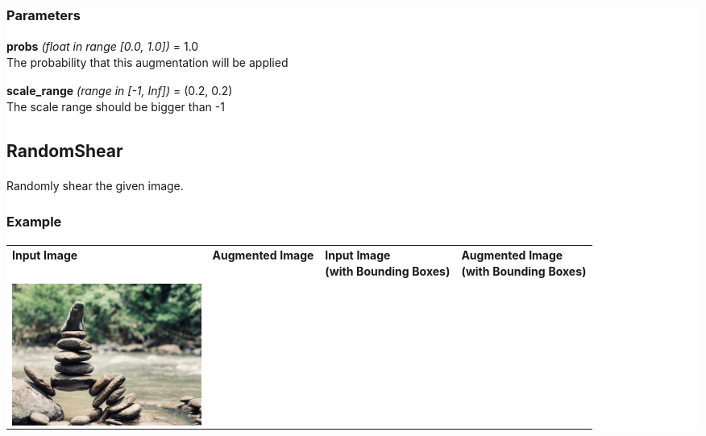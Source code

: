 </tr>
</table>

### Parameters


**probs** *(float in range \[0\.0, 1\.0\])* = 1\.0<br/>
The probability that this augmentation will be applied



**scale\_range** *(range in \[\-1, Inf\])* = \(0\.2, 0\.2\)<br/>
The scale range should be bigger than \-1









## RandomShear

Randomly shear the given image\.

### Example
<table style="width: 100%">
<tr>
<td><b>Input Image</b></td>
<td><b>Augmented Image</b></td>
<td><b>Input Image<br/>(with Bounding Boxes)</b></td>
<td><b>Augmented Image<br/>(with Bounding Boxes)</b></td>
</tr>
<tr>
<td style="vertical-align: bottom">
<img src="images/RandomShear-input.jpg" width="235px" height="176px" style="display: block; width: 100%"/>
</td>
